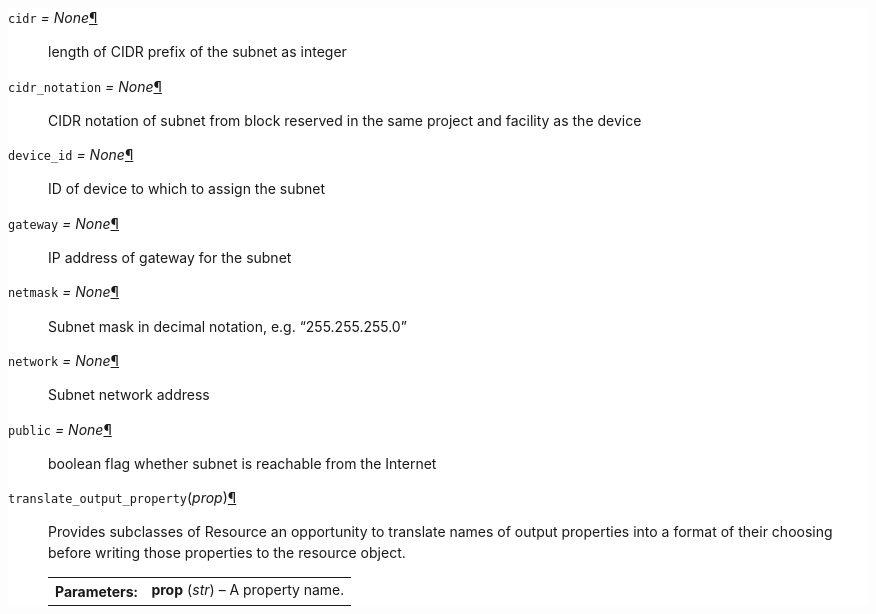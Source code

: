 </dd></dl>

<dl class="attribute">
<dt id="pulumi_packet.IpAttachment.cidr">
<code class="descname">cidr</code><em class="property"> = None</em><a class="headerlink" href="#pulumi_packet.IpAttachment.cidr" title="Permalink to this definition">¶</a></dt>
<dd><p>length of CIDR prefix of the subnet as integer</p>
</dd></dl>

<dl class="attribute">
<dt id="pulumi_packet.IpAttachment.cidr_notation">
<code class="descname">cidr_notation</code><em class="property"> = None</em><a class="headerlink" href="#pulumi_packet.IpAttachment.cidr_notation" title="Permalink to this definition">¶</a></dt>
<dd><p>CIDR notation of subnet from block reserved in the same
project and facility as the device</p>
</dd></dl>

<dl class="attribute">
<dt id="pulumi_packet.IpAttachment.device_id">
<code class="descname">device_id</code><em class="property"> = None</em><a class="headerlink" href="#pulumi_packet.IpAttachment.device_id" title="Permalink to this definition">¶</a></dt>
<dd><p>ID of device to which to assign the subnet</p>
</dd></dl>

<dl class="attribute">
<dt id="pulumi_packet.IpAttachment.gateway">
<code class="descname">gateway</code><em class="property"> = None</em><a class="headerlink" href="#pulumi_packet.IpAttachment.gateway" title="Permalink to this definition">¶</a></dt>
<dd><p>IP address of gateway for the subnet</p>
</dd></dl>

<dl class="attribute">
<dt id="pulumi_packet.IpAttachment.netmask">
<code class="descname">netmask</code><em class="property"> = None</em><a class="headerlink" href="#pulumi_packet.IpAttachment.netmask" title="Permalink to this definition">¶</a></dt>
<dd><p>Subnet mask in decimal notation, e.g. “255.255.255.0”</p>
</dd></dl>

<dl class="attribute">
<dt id="pulumi_packet.IpAttachment.network">
<code class="descname">network</code><em class="property"> = None</em><a class="headerlink" href="#pulumi_packet.IpAttachment.network" title="Permalink to this definition">¶</a></dt>
<dd><p>Subnet network address</p>
</dd></dl>

<dl class="attribute">
<dt id="pulumi_packet.IpAttachment.public">
<code class="descname">public</code><em class="property"> = None</em><a class="headerlink" href="#pulumi_packet.IpAttachment.public" title="Permalink to this definition">¶</a></dt>
<dd><p>boolean flag whether subnet is reachable from the Internet</p>
</dd></dl>

<dl class="method">
<dt id="pulumi_packet.IpAttachment.translate_output_property">
<code class="descname">translate_output_property</code><span class="sig-paren">(</span><em>prop</em><span class="sig-paren">)</span><a class="headerlink" href="#pulumi_packet.IpAttachment.translate_output_property" title="Permalink to this definition">¶</a></dt>
<dd><p>Provides subclasses of Resource an opportunity to translate names of output properties
into a format of their choosing before writing those properties to the resource object.</p>
<table class="docutils field-list" frame="void" rules="none">
<col class="field-name" />
<col class="field-body" />
<tbody valign="top">
<tr class="field-odd field"><th class="field-name">Parameters:</th><td class="field-body"><strong>prop</strong> (<em>str</em>) – A property name.</td>
</tr>
